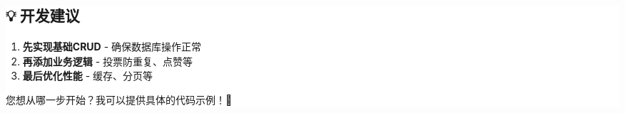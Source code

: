 ## 💡 开发建议

1. **先实现基础CRUD** - 确保数据库操作正常
2. **再添加业务逻辑** - 投票防重复、点赞等
3. **最后优化性能** - 缓存、分页等

您想从哪一步开始？我可以提供具体的代码示例！🚀
